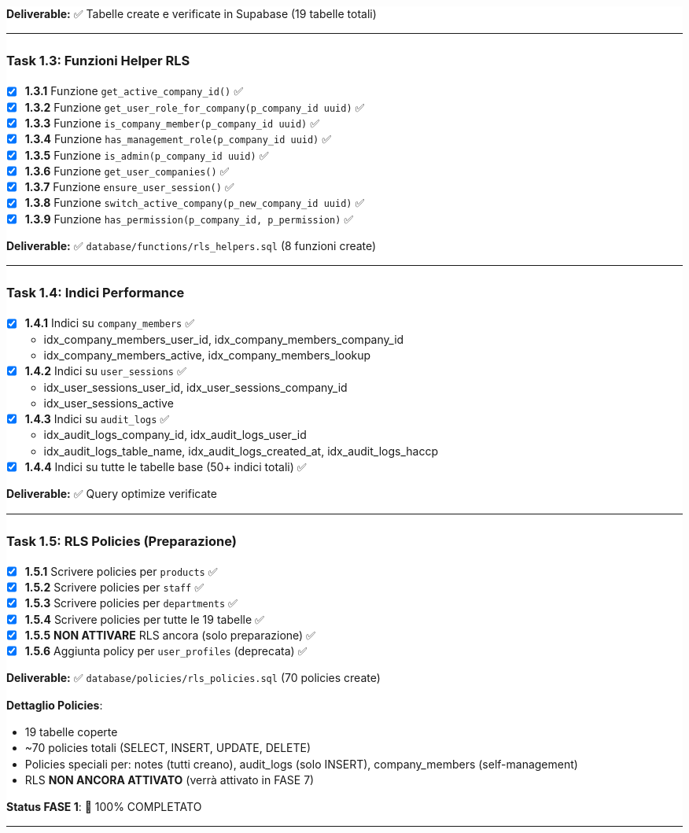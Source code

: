 **Deliverable:** ✅ Tabelle create e verificate in Supabase (19 tabelle totali)

---

### Task 1.3: Funzioni Helper RLS
- [x] **1.3.1** Funzione `get_active_company_id()` ✅
- [x] **1.3.2** Funzione `get_user_role_for_company(p_company_id uuid)` ✅
- [x] **1.3.3** Funzione `is_company_member(p_company_id uuid)` ✅
- [x] **1.3.4** Funzione `has_management_role(p_company_id uuid)` ✅
- [x] **1.3.5** Funzione `is_admin(p_company_id uuid)` ✅
- [x] **1.3.6** Funzione `get_user_companies()` ✅
- [x] **1.3.7** Funzione `ensure_user_session()` ✅
- [x] **1.3.8** Funzione `switch_active_company(p_new_company_id uuid)` ✅
- [x] **1.3.9** Funzione `has_permission(p_company_id, p_permission)` ✅

**Deliverable:** ✅ `database/functions/rls_helpers.sql` (8 funzioni create)

---

### Task 1.4: Indici Performance
- [x] **1.4.1** Indici su `company_members` ✅
  - idx_company_members_user_id, idx_company_members_company_id
  - idx_company_members_active, idx_company_members_lookup
- [x] **1.4.2** Indici su `user_sessions` ✅
  - idx_user_sessions_user_id, idx_user_sessions_company_id
  - idx_user_sessions_active
- [x] **1.4.3** Indici su `audit_logs` ✅
  - idx_audit_logs_company_id, idx_audit_logs_user_id
  - idx_audit_logs_table_name, idx_audit_logs_created_at, idx_audit_logs_haccp
- [x] **1.4.4** Indici su tutte le tabelle base (50+ indici totali) ✅

**Deliverable:** ✅ Query optimize verificate

---

### Task 1.5: RLS Policies (Preparazione)
- [x] **1.5.1** Scrivere policies per `products` ✅
- [x] **1.5.2** Scrivere policies per `staff` ✅
- [x] **1.5.3** Scrivere policies per `departments` ✅
- [x] **1.5.4** Scrivere policies per tutte le 19 tabelle ✅
- [x] **1.5.5** **NON ATTIVARE** RLS ancora (solo preparazione) ✅
- [x] **1.5.6** Aggiunta policy per `user_profiles` (deprecata) ✅

**Deliverable:** ✅ `database/policies/rls_policies.sql` (70 policies create)

**Dettaglio Policies**:
- 19 tabelle coperte
- ~70 policies totali (SELECT, INSERT, UPDATE, DELETE)
- Policies speciali per: notes (tutti creano), audit_logs (solo INSERT), company_members (self-management)
- RLS **NON ANCORA ATTIVATO** (verrà attivato in FASE 7)

**Status FASE 1**: 🎉 100% COMPLETATO

---